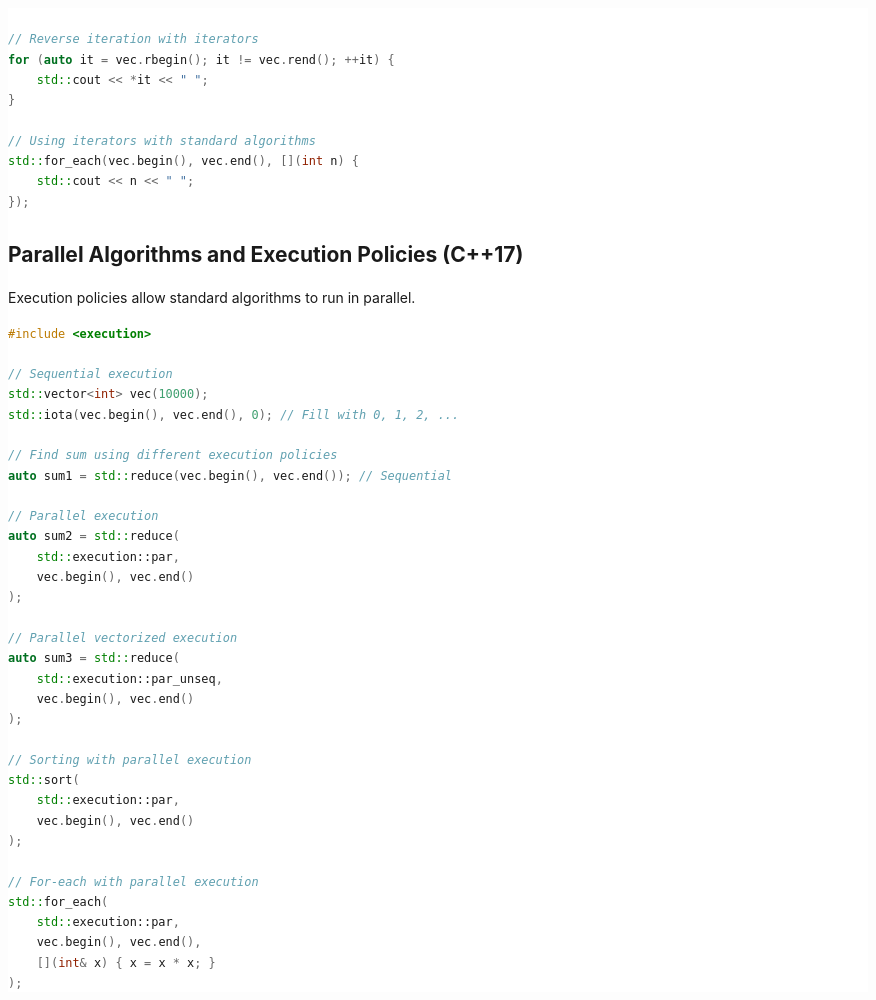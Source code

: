 ```cpp

// Reverse iteration with iterators
for (auto it = vec.rbegin(); it != vec.rend(); ++it) {
    std::cout << *it << " ";
}

// Using iterators with standard algorithms
std::for_each(vec.begin(), vec.end(), [](int n) {
    std::cout << n << " ";
});
```

## Parallel Algorithms and Execution Policies (C++17)

Execution policies allow standard algorithms to run in parallel.

```cpp
#include <execution>

// Sequential execution
std::vector<int> vec(10000);
std::iota(vec.begin(), vec.end(), 0); // Fill with 0, 1, 2, ...

// Find sum using different execution policies
auto sum1 = std::reduce(vec.begin(), vec.end()); // Sequential

// Parallel execution
auto sum2 = std::reduce(
    std::execution::par,
    vec.begin(), vec.end()
);

// Parallel vectorized execution
auto sum3 = std::reduce(
    std::execution::par_unseq,
    vec.begin(), vec.end()
);

// Sorting with parallel execution
std::sort(
    std::execution::par,
    vec.begin(), vec.end()
);

// For-each with parallel execution
std::for_each(
    std::execution::par,
    vec.begin(), vec.end(),
    [](int& x) { x = x * x; }
);
```
